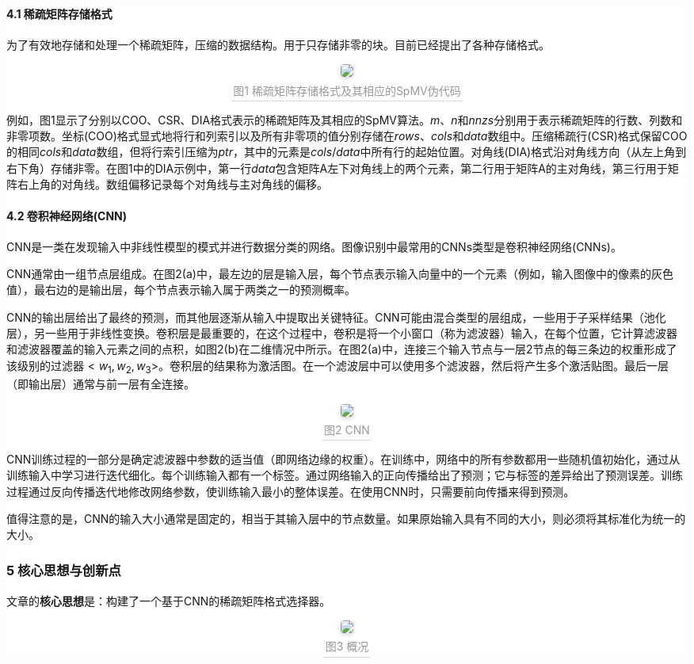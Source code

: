 #### 4.1 稀疏矩阵存储格式

​		为了有效地存储和处理一个稀疏矩阵，压缩的数据结构。用于只存储非零的块。目前已经提出了各种存储格式。

<center>
    <img style="border-radius: 0.3125em;
    box-shadow: 0 2px 4px 0 rgba(34,36,38,.12),0 2px 10px 0 rgba(34,36,38,.08);" 
    src="{{site.url}}/img/2022-5-02-弥补深度学习和稀疏矩阵格式选择之间的差距/1.png">
    <br>
    <div style="color:orange; border-bottom: 1px solid #d9d9d9;
    display: inline-block;
    color: #999;
    padding: 2px;">图1 稀疏矩阵存储格式及其相应的SpMV伪代码</div>
</center>



​		例如，图1显示了分别以COO、CSR、DIA格式表示的稀疏矩阵及其相应的SpMV算法。$m$、$n$和$nnzs$分别用于表示稀疏矩阵的行数、列数和非零项数。坐标(COO)格式显式地将行和列索引以及所有非零项的值分别存储在$rows$、$cols$和$data$数组中。压缩稀疏行(CSR)格式保留COO的相同$cols$和$data$数组，但将行索引压缩为$ptr$，其中的元素是$cols$/$data$中所有行的起始位置。对角线(DIA)格式沿对角线方向（从左上角到右下角）存储非零。在图1中的DIA示例中，第一行$data$包含矩阵A左下对角线上的两个元素，第二行用于矩阵A的主对角线，第三行用于矩阵右上角的对角线。数组偏移记录每个对角线与主对角线的偏移。

#### 4.2 卷积神经网络(CNN)

​		CNN是一类在发现输入中非线性模型的模式并进行数据分类的网络。图像识别中最常用的CNNs类型是卷积神经网络(CNNs)。

​		CNN通常由一组节点层组成。在图2(a)中，最左边的层是输入层，每个节点表示输入向量中的一个元素（例如，输入图像中的像素的灰色值），最右边的是输出层，每个节点表示输入属于两类之一的预测概率。

​		CNN的输出层给出了最终的预测，而其他层逐渐从输入中提取出关键特征。CNN可能由混合类型的层组成，一些用于子采样结果（池化层），另一些用于非线性变换。卷积层是最重要的，在这个过程中，卷积是将一个小窗口（称为滤波器）输入，在每个位置，它计算滤波器和滤波器覆盖的输入元素之间的点积，如图2(b)在二维情况中所示。在图2(a)中，连接三个输入节点与一层2节点的每三条边的权重形成了该级别的过滤器$<w_1, w_2, w_3>$。卷积层的结果称为激活图。在一个滤波层中可以使用多个滤波器，然后将产生多个激活贴图。最后一层（即输出层）通常与前一层有全连接。

<center>
    <img style="border-radius: 0.3125em;
    box-shadow: 0 2px 4px 0 rgba(34,36,38,.12),0 2px 10px 0 rgba(34,36,38,.08);" 
    src="{{site.url}}/img/2022-5-02-弥补深度学习和稀疏矩阵格式选择之间的差距/2.png">
    <br>
    <div style="color:orange; border-bottom: 1px solid #d9d9d9;
    display: inline-block;
    color: #999;
    padding: 2px;">图2 CNN</div>
</center>

​		CNN训练过程的一部分是确定滤波器中参数的适当值（即网络边缘的权重）。在训练中，网络中的所有参数都用一些随机值初始化，通过从训练输入中学习进行迭代细化。每个训练输入都有一个标签。通过网络输入的正向传播给出了预测；它与标签的差异给出了预测误差。训练过程通过反向传播迭代地修改网络参数，使训练输入最小的整体误差。在使用CNN时，只需要前向传播来得到预测。

​		值得注意的是，CNN的输入大小通常是固定的，相当于其输入层中的节点数量。如果原始输入具有不同的大小，则必须将其标准化为统一的大小。



###  5 核心思想与创新点

​		文章的**核心思想**是：构建了一个基于CNN的稀疏矩阵格式选择器。

<center>
    <img style="border-radius: 0.3125em;
    box-shadow: 0 2px 4px 0 rgba(34,36,38,.12),0 2px 10px 0 rgba(34,36,38,.08);" 
    src="{{site.url}}/img/2022-5-02-弥补深度学习和稀疏矩阵格式选择之间的差距/3.png">
    <br>
    <div style="color:orange; border-bottom: 1px solid #d9d9d9;
    display: inline-block;
    color: #999;
    padding: 2px;">图3 概况</div>
</center>
